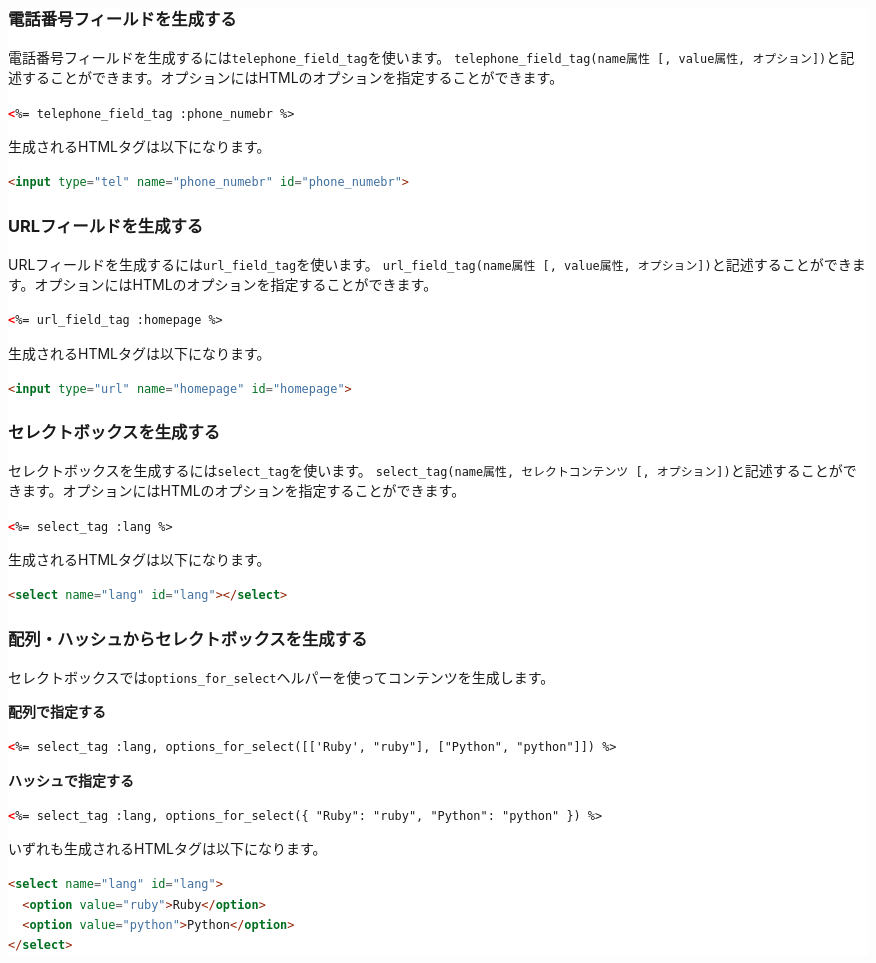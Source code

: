 ### 電話番号フィールドを生成する

電話番号フィールドを生成するには`telephone_field_tag`を使います。
`telephone_field_tag(name属性 [, value属性, オプション])`と記述することができます。オプションにはHTMLのオプションを指定することができます。

```HTML
<%= telephone_field_tag :phone_numebr %>
```

生成されるHTMLタグは以下になります。

```html
<input type="tel" name="phone_numebr" id="phone_numebr">
```

### URLフィールドを生成する

URLフィールドを生成するには`url_field_tag`を使います。
`url_field_tag(name属性 [, value属性, オプション])`と記述することができます。オプションにはHTMLのオプションを指定することができます。

```HTML
<%= url_field_tag :homepage %>
```

生成されるHTMLタグは以下になります。

```html
<input type="url" name="homepage" id="homepage">
```

### セレクトボックスを生成する

セレクトボックスを生成するには`select_tag`を使います。
`select_tag(name属性, セレクトコンテンツ [, オプション])`と記述することができます。オプションにはHTMLのオプションを指定することができます。

```HTML
<%= select_tag :lang %>
```

生成されるHTMLタグは以下になります。

```html
<select name="lang" id="lang"></select>
```

### 配列・ハッシュからセレクトボックスを生成する

セレクトボックスでは`options_for_select`ヘルパーを使ってコンテンツを生成します。


**配列で指定する**
```HTML
<%= select_tag :lang, options_for_select([['Ruby', "ruby"], ["Python", "python"]]) %>
```

**ハッシュで指定する**
```HTML
<%= select_tag :lang, options_for_select({ "Ruby": "ruby", "Python": "python" }) %>
```

いずれも生成されるHTMLタグは以下になります。

```html
<select name="lang" id="lang">
  <option value="ruby">Ruby</option>
  <option value="python">Python</option>
</select>
```
